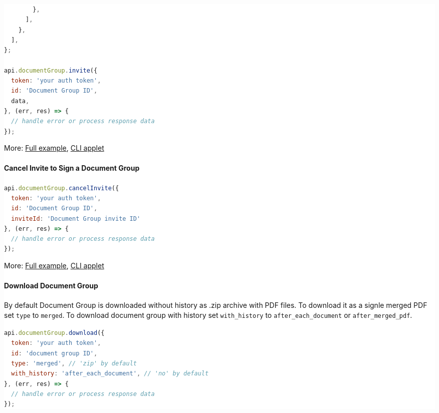 ```javascript
        },
      ],
    },
  ],
};

api.documentGroup.invite({
  token: 'your auth token',
  id: 'Document Group ID',
  data,
}, (err, res) => {
  // handle error or process response data
});
```

More: [Full example](https://github.com/signnow/SignNowNodeSDK/blob/master/samples/snippets/createDocumentGroupInvite.js), [CLI applet](https://github.com/signnow/SignNowNodeSDK/blob/master/bin/document-group-invite.js)

#### <a name="cancel-document-group-invite"></a>Cancel Invite to Sign a Document Group

```javascript
api.documentGroup.cancelInvite({
  token: 'your auth token',
  id: 'Document Group ID',
  inviteId: 'Document Group invite ID'
}, (err, res) => {
  // handle error or process response data
});
```

More: [Full example](https://github.com/signnow/SignNowNodeSDK/blob/master/samples/snippets/cancelDocumentGroupInvite.js), [CLI applet](https://github.com/signnow/SignNowNodeSDK/blob/master/bin/cancel-documentgroup-invite.js)

#### <a name="download-document-group"></a>Download Document Group

By default Document Group is downloaded without history as .zip archive with PDF files. To download it as a signle merged PDF set `type` to `merged`. To download document group with history set `with_history` to `after_each_document` or `after_merged_pdf`.

```javascript
api.documentGroup.download({
  token: 'your auth token',
  id: 'document group ID',
  type: 'merged', // 'zip' by default
  with_history: 'after_each_document', // 'no' by default
}, (err, res) => {
  // handle error or process response data
});
```
